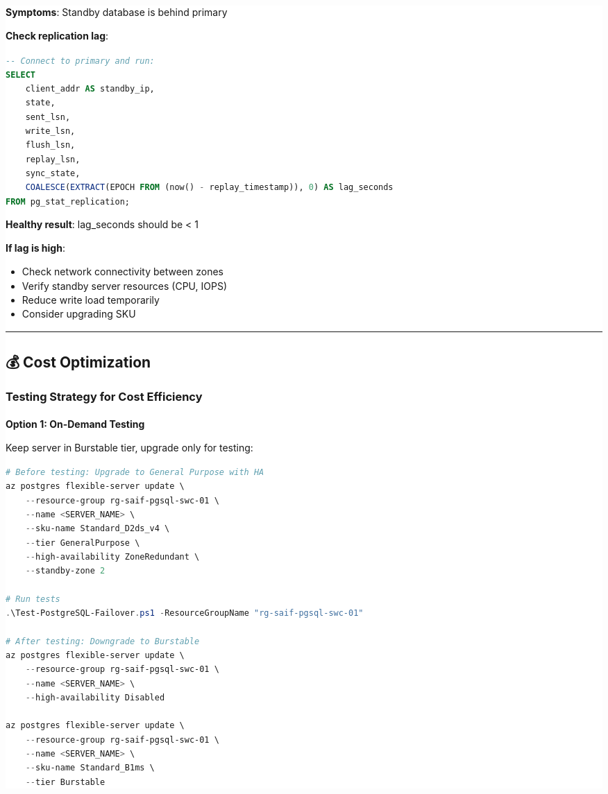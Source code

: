 **Symptoms**: Standby database is behind primary

**Check replication lag**:
```sql
-- Connect to primary and run:
SELECT
    client_addr AS standby_ip,
    state,
    sent_lsn,
    write_lsn,
    flush_lsn,
    replay_lsn,
    sync_state,
    COALESCE(EXTRACT(EPOCH FROM (now() - replay_timestamp)), 0) AS lag_seconds
FROM pg_stat_replication;
```

**Healthy result**: lag_seconds should be < 1

**If lag is high**:
- Check network connectivity between zones
- Verify standby server resources (CPU, IOPS)
- Reduce write load temporarily
- Consider upgrading SKU

---

## 💰 Cost Optimization

### Testing Strategy for Cost Efficiency

**Option 1: On-Demand Testing**

Keep server in Burstable tier, upgrade only for testing:

```powershell
# Before testing: Upgrade to General Purpose with HA
az postgres flexible-server update \
    --resource-group rg-saif-pgsql-swc-01 \
    --name <SERVER_NAME> \
    --sku-name Standard_D2ds_v4 \
    --tier GeneralPurpose \
    --high-availability ZoneRedundant \
    --standby-zone 2

# Run tests
.\Test-PostgreSQL-Failover.ps1 -ResourceGroupName "rg-saif-pgsql-swc-01"

# After testing: Downgrade to Burstable
az postgres flexible-server update \
    --resource-group rg-saif-pgsql-swc-01 \
    --name <SERVER_NAME> \
    --high-availability Disabled

az postgres flexible-server update \
    --resource-group rg-saif-pgsql-swc-01 \
    --name <SERVER_NAME> \
    --sku-name Standard_B1ms \
    --tier Burstable
```
